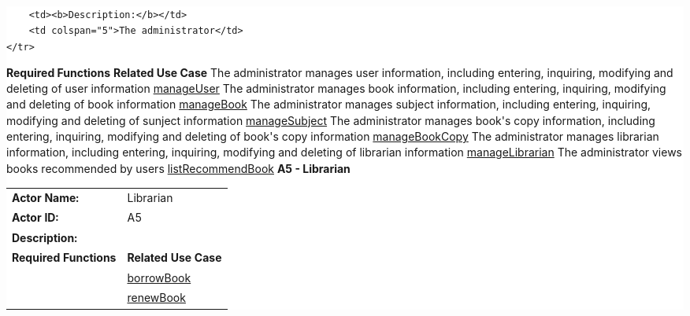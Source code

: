 		<td><b>Description:</b></td>
		<td colspan="5">The administrator</td>
	</tr>				   
<tr>
	<td colspan="5"><b>Required Functions</b></td>
	<td><b>Related Use Case</b></td>
</tr>
<tr>
			<td colspan="5">The administrator manages user information, including entering, inquiring, modifying and deleting of user information</td>
			<td><a href="#UCmanageUser">manageUser</a></td>
	</tr>
<tr>
			<td colspan="5">The administrator manages book information, including entering, inquiring, modifying and deleting of book information</td>
			<td><a href="#UCmanageBook">manageBook</a></td>
	</tr>
<tr>
			<td colspan="5">The administrator manages subject information, including entering, inquiring, modifying and deleting of sunject information</td>
			<td><a href="#UCmanageSubject">manageSubject</a></td>
	</tr>
<tr>
			<td colspan="5">The administrator manages book's copy information, including entering, inquiring, modifying and deleting of  book's copy information</td>
			<td><a href="#UCmanageBookCopy">manageBookCopy</a></td>
	</tr>
<tr>
			<td colspan="5">The administrator manages librarian information, including entering, inquiring, modifying and deleting of librarian information</td>
			<td><a href="#UCmanageLibrarian">manageLibrarian</a></td>
	</tr>
<tr>
			<td colspan="5">The administrator views books recommended by users</td>
			<td><a href="#UClistRecommendBook">listRecommendBook</a></td>
	</tr>
</table>
<b>A5 - Librarian</b>
<table>
	<tr>
		<td><b>Actor Name:</b></td>
		<td colspan="5"><span name ="ACTORLibrarian">Librarian</span></td>
	</tr>
	<tr>
		<td><b>Actor ID:</b></td>
		<td colspan="5">A5</td>
	</tr>
	<tr>
		<td><b>Description:</b></td>
		<td colspan="5"></td>
	</tr>				   
<tr>
	<td colspan="5"><b>Required Functions</b></td>
	<td><b>Related Use Case</b></td>
</tr>
<tr>
			<td colspan="5"></td>
			<td><a href="#UCborrowBook">borrowBook</a></td>
	</tr>
<tr>
			<td colspan="5"></td>
			<td><a href="#UCrenewBook">renewBook</a></td>
	</tr>
<tr>
